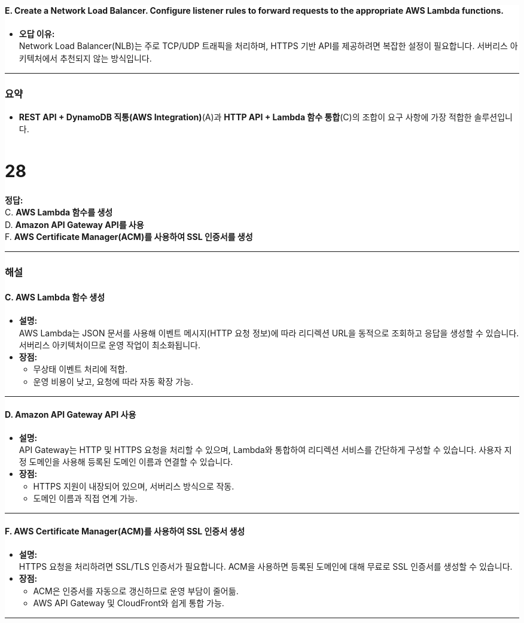 
#### **E. Create a Network Load Balancer. Configure listener rules to forward requests to the appropriate AWS Lambda functions.**  
- **오답 이유:**  
  Network Load Balancer(NLB)는 주로 TCP/UDP 트래픽을 처리하며, HTTPS 기반 API를 제공하려면 복잡한 설정이 필요합니다. 서버리스 아키텍처에서 추천되지 않는 방식입니다.  

--- 

### **요약**
- **REST API + DynamoDB 직통(AWS Integration)**(A)과 **HTTP API + Lambda 함수 통합**(C)의 조합이 요구 사항에 가장 적합한 솔루션입니다.


# 28
**정답:**  
C. **AWS Lambda 함수를 생성**  
D. **Amazon API Gateway API를 사용**  
F. **AWS Certificate Manager(ACM)를 사용하여 SSL 인증서를 생성**  

---

### **해설**

#### **C. AWS Lambda 함수 생성**  
- **설명:**  
  AWS Lambda는 JSON 문서를 사용해 이벤트 메시지(HTTP 요청 정보)에 따라 리디렉션 URL을 동적으로 조회하고 응답을 생성할 수 있습니다.  
  서버리스 아키텍처이므로 운영 작업이 최소화됩니다.  
- **장점:**  
  - 무상태 이벤트 처리에 적합.  
  - 운영 비용이 낮고, 요청에 따라 자동 확장 가능.  

---

#### **D. Amazon API Gateway API 사용**  
- **설명:**  
  API Gateway는 HTTP 및 HTTPS 요청을 처리할 수 있으며, Lambda와 통합하여 리디렉션 서비스를 간단하게 구성할 수 있습니다. 사용자 지정 도메인을 사용해 등록된 도메인 이름과 연결할 수 있습니다.  
- **장점:**  
  - HTTPS 지원이 내장되어 있으며, 서버리스 방식으로 작동.  
  - 도메인 이름과 직접 연계 가능.  

---

#### **F. AWS Certificate Manager(ACM)를 사용하여 SSL 인증서 생성**  
- **설명:**  
  HTTPS 요청을 처리하려면 SSL/TLS 인증서가 필요합니다. ACM을 사용하면 등록된 도메인에 대해 무료로 SSL 인증서를 생성할 수 있습니다.  
- **장점:**  
  - ACM은 인증서를 자동으로 갱신하므로 운영 부담이 줄어듦.  
  - AWS API Gateway 및 CloudFront와 쉽게 통합 가능.  

---